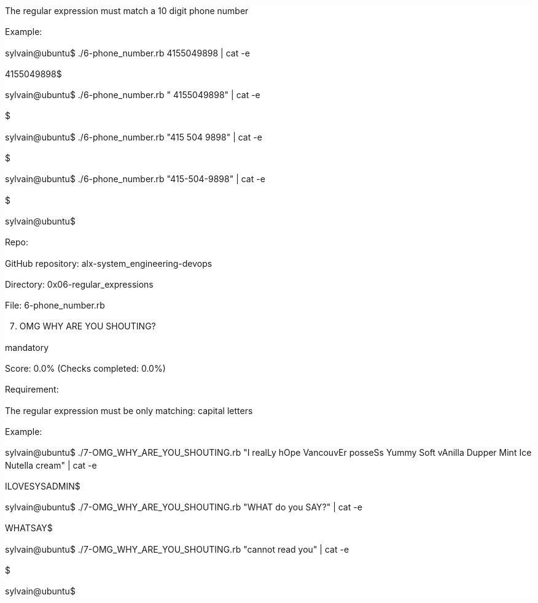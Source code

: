 The regular expression must match a 10 digit phone number

Example:



sylvain@ubuntu$ ./6-phone_number.rb 4155049898 | cat -e

4155049898$

sylvain@ubuntu$ ./6-phone_number.rb " 4155049898" | cat -e

$

sylvain@ubuntu$ ./6-phone_number.rb "415 504 9898" | cat -e

$

sylvain@ubuntu$ ./6-phone_number.rb "415-504-9898" | cat -e

$

sylvain@ubuntu$

Repo:



GitHub repository: alx-system_engineering-devops

Directory: 0x06-regular_expressions

File: 6-phone_number.rb

     

7. OMG WHY ARE YOU SHOUTING?

mandatory

Score: 0.0% (Checks completed: 0.0%)





Requirement:



The regular expression must be only matching: capital letters

Example:



sylvain@ubuntu$ ./7-OMG_WHY_ARE_YOU_SHOUTING.rb "I realLy hOpe VancouvEr posseSs Yummy Soft vAnilla Dupper Mint Ice Nutella cream" | cat -e

ILOVESYSADMIN$

sylvain@ubuntu$ ./7-OMG_WHY_ARE_YOU_SHOUTING.rb "WHAT do you SAY?" | cat -e

WHATSAY$

sylvain@ubuntu$ ./7-OMG_WHY_ARE_YOU_SHOUTING.rb "cannot read you" | cat -e

$

sylvain@ubuntu$
